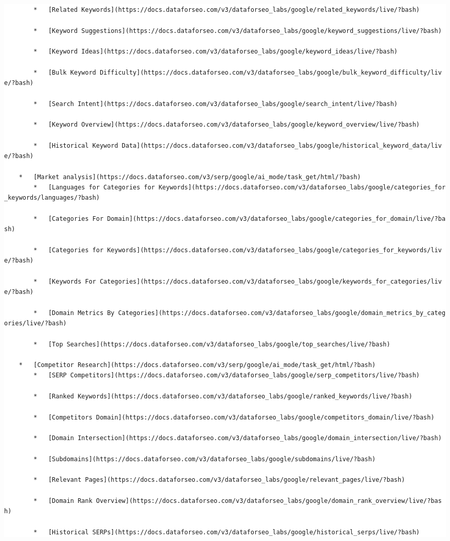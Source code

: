             *   [Related Keywords](https://docs.dataforseo.com/v3/dataforseo_labs/google/related_keywords/live/?bash)
                
            *   [Keyword Suggestions](https://docs.dataforseo.com/v3/dataforseo_labs/google/keyword_suggestions/live/?bash)
                
            *   [Keyword Ideas](https://docs.dataforseo.com/v3/dataforseo_labs/google/keyword_ideas/live/?bash)
                
            *   [Bulk Keyword Difficulty](https://docs.dataforseo.com/v3/dataforseo_labs/google/bulk_keyword_difficulty/live/?bash)
                
            *   [Search Intent](https://docs.dataforseo.com/v3/dataforseo_labs/google/search_intent/live/?bash)
                
            *   [Keyword Overview](https://docs.dataforseo.com/v3/dataforseo_labs/google/keyword_overview/live/?bash)
                
            *   [Historical Keyword Data](https://docs.dataforseo.com/v3/dataforseo_labs/google/historical_keyword_data/live/?bash)
                
        *   [Market analysis](https://docs.dataforseo.com/v3/serp/google/ai_mode/task_get/html/?bash)
            *   [Languages for Categories for Keywords](https://docs.dataforseo.com/v3/dataforseo_labs/google/categories_for_keywords/languages/?bash)
                
            *   [Categories For Domain](https://docs.dataforseo.com/v3/dataforseo_labs/google/categories_for_domain/live/?bash)
                
            *   [Categories for Keywords](https://docs.dataforseo.com/v3/dataforseo_labs/google/categories_for_keywords/live/?bash)
                
            *   [Keywords For Categories](https://docs.dataforseo.com/v3/dataforseo_labs/google/keywords_for_categories/live/?bash)
                
            *   [Domain Metrics By Categories](https://docs.dataforseo.com/v3/dataforseo_labs/google/domain_metrics_by_categories/live/?bash)
                
            *   [Top Searches](https://docs.dataforseo.com/v3/dataforseo_labs/google/top_searches/live/?bash)
                
        *   [Competitor Research](https://docs.dataforseo.com/v3/serp/google/ai_mode/task_get/html/?bash)
            *   [SERP Competitors](https://docs.dataforseo.com/v3/dataforseo_labs/google/serp_competitors/live/?bash)
                
            *   [Ranked Keywords](https://docs.dataforseo.com/v3/dataforseo_labs/google/ranked_keywords/live/?bash)
                
            *   [Competitors Domain](https://docs.dataforseo.com/v3/dataforseo_labs/google/competitors_domain/live/?bash)
                
            *   [Domain Intersection](https://docs.dataforseo.com/v3/dataforseo_labs/google/domain_intersection/live/?bash)
                
            *   [Subdomains](https://docs.dataforseo.com/v3/dataforseo_labs/google/subdomains/live/?bash)
                
            *   [Relevant Pages](https://docs.dataforseo.com/v3/dataforseo_labs/google/relevant_pages/live/?bash)
                
            *   [Domain Rank Overview](https://docs.dataforseo.com/v3/dataforseo_labs/google/domain_rank_overview/live/?bash)
                
            *   [Historical SERPs](https://docs.dataforseo.com/v3/dataforseo_labs/google/historical_serps/live/?bash)
                